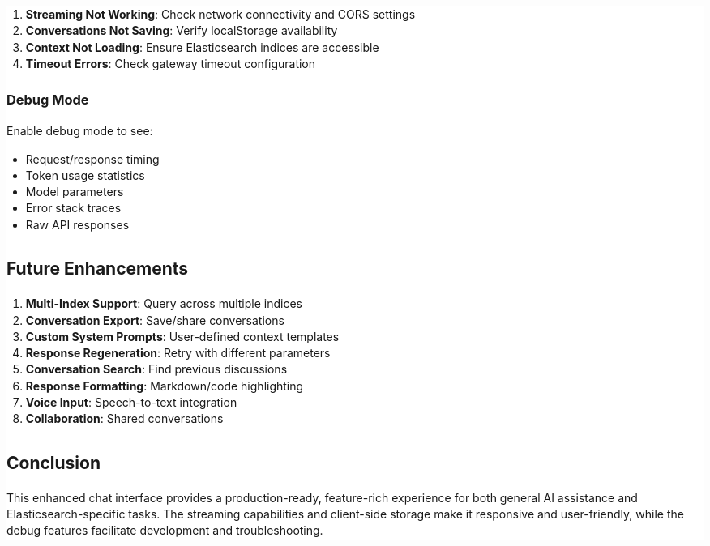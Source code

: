 1. **Streaming Not Working**: Check network connectivity and CORS settings
2. **Conversations Not Saving**: Verify localStorage availability
3. **Context Not Loading**: Ensure Elasticsearch indices are accessible
4. **Timeout Errors**: Check gateway timeout configuration

### Debug Mode

Enable debug mode to see:
- Request/response timing
- Token usage statistics  
- Model parameters
- Error stack traces
- Raw API responses

## Future Enhancements

1. **Multi-Index Support**: Query across multiple indices
2. **Conversation Export**: Save/share conversations
3. **Custom System Prompts**: User-defined context templates
4. **Response Regeneration**: Retry with different parameters
5. **Conversation Search**: Find previous discussions
6. **Response Formatting**: Markdown/code highlighting
7. **Voice Input**: Speech-to-text integration
8. **Collaboration**: Shared conversations

## Conclusion

This enhanced chat interface provides a production-ready, feature-rich experience for both general AI assistance and Elasticsearch-specific tasks. The streaming capabilities and client-side storage make it responsive and user-friendly, while the debug features facilitate development and troubleshooting.
